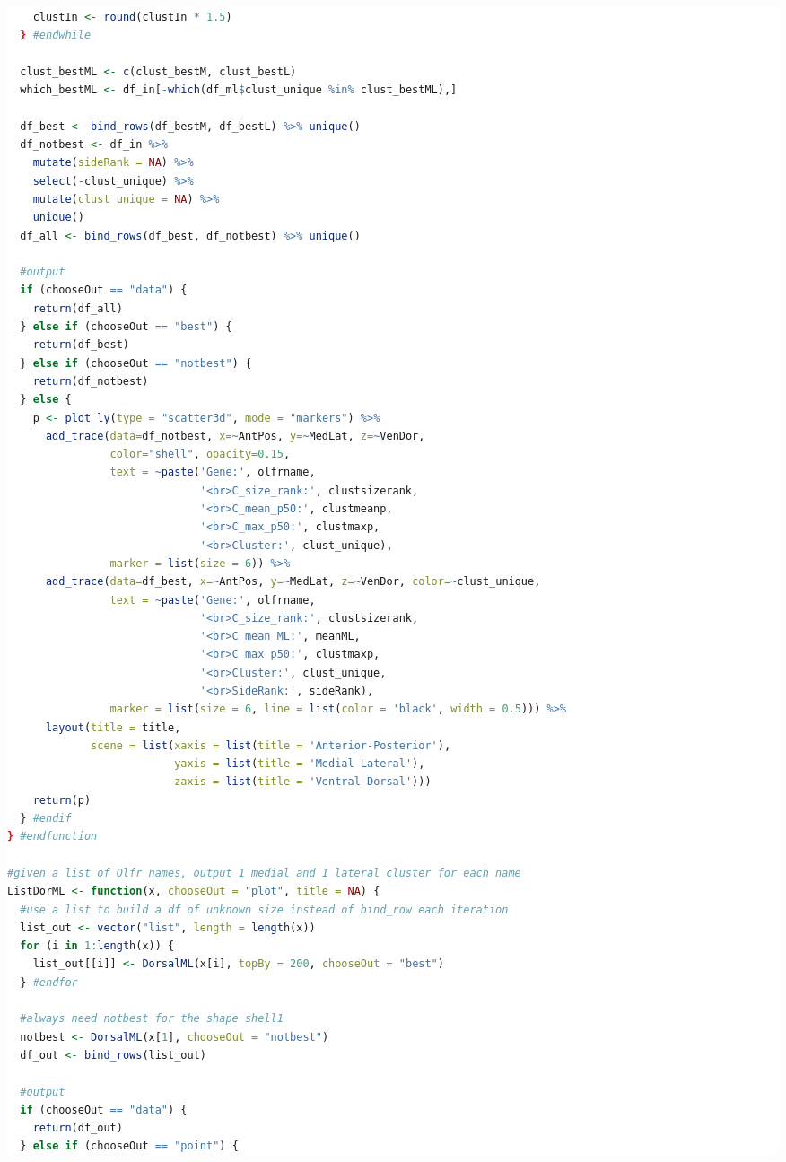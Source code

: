 ``` r
    clustIn <- round(clustIn * 1.5)
  } #endwhile
  
  clust_bestML <- c(clust_bestM, clust_bestL)
  which_bestML <- df_in[-which(df_ml$clust_unique %in% clust_bestML),]
  
  df_best <- bind_rows(df_bestM, df_bestL) %>% unique()
  df_notbest <- df_in %>% 
    mutate(sideRank = NA) %>% 
    select(-clust_unique) %>% 
    mutate(clust_unique = NA) %>%
    unique()
  df_all <- bind_rows(df_best, df_notbest) %>% unique()
  
  #output
  if (chooseOut == "data") {
    return(df_all)
  } else if (chooseOut == "best") {
    return(df_best)
  } else if (chooseOut == "notbest") {
    return(df_notbest)
  } else {
    p <- plot_ly(type = "scatter3d", mode = "markers") %>%
      add_trace(data=df_notbest, x=~AntPos, y=~MedLat, z=~VenDor,
                color="shell", opacity=0.15,
                text = ~paste('Gene:', olfrname,
                              '<br>C_size_rank:', clustsizerank,
                              '<br>C_mean_p50:', clustmeanp,
                              '<br>C_max_p50:', clustmaxp,
                              '<br>Cluster:', clust_unique),
                marker = list(size = 6)) %>%
      add_trace(data=df_best, x=~AntPos, y=~MedLat, z=~VenDor, color=~clust_unique,
                text = ~paste('Gene:', olfrname,
                              '<br>C_size_rank:', clustsizerank,
                              '<br>C_mean_ML:', meanML,
                              '<br>C_max_p50:', clustmaxp,
                              '<br>Cluster:', clust_unique,
                              '<br>SideRank:', sideRank),
                marker = list(size = 6, line = list(color = 'black', width = 0.5))) %>%
      layout(title = title,
             scene = list(xaxis = list(title = 'Anterior-Posterior'),
                          yaxis = list(title = 'Medial-Lateral'),
                          zaxis = list(title = 'Ventral-Dorsal')))
    return(p)
  } #endif
} #endfunction

#given a list of Olfr names, output 1 medial and 1 lateral cluster for each name
ListDorML <- function(x, chooseOut = "plot", title = NA) {
  #use a list to build a df of unknown size instead of bind_row each iteration
  list_out <- vector("list", length = length(x))
  for (i in 1:length(x)) {
    list_out[[i]] <- DorsalML(x[i], topBy = 200, chooseOut = "best")
  } #endfor
  
  #always need notbest for the shape shell1
  notbest <- DorsalML(x[1], chooseOut = "notbest")
  df_out <- bind_rows(list_out)
  
  #output
  if (chooseOut == "data") {
    return(df_out)
  } else if (chooseOut == "point") {
```